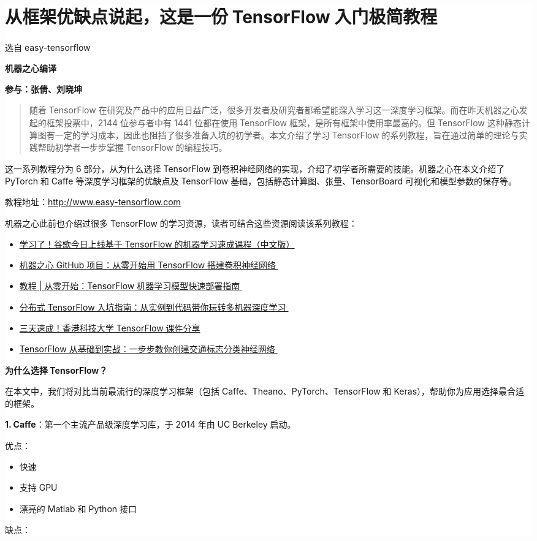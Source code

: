 # 从框架优缺点说起，这是一份 TensorFlow 入门极简教程

选自 easy-tensorflow

**机器之心编译**

**参与：张倩、刘晓坤**

> 随着 TensorFlow 在研究及产品中的应用日益广泛，很多开发者及研究者都希望能深入学习这一深度学习框架。而在昨天机器之心发起的框架投票中，2144 位参与者中有 1441 位都在使用 TensorFlow 框架，是所有框架中使用率最高的。但 TensorFlow 这种静态计算图有一定的学习成本，因此也阻挡了很多准备入坑的初学者。本文介绍了学习 TensorFlow 的系列教程，旨在通过简单的理论与实践帮助初学者一步步掌握 TensorFlow 的编程技巧。

这一系列教程分为 6 部分，从为什么选择 TensorFlow 到卷积神经网络的实现，介绍了初学者所需要的技能。机器之心在本文介绍了 PyTorch 和 Caffe 等深度学习框架的优缺点及 TensorFlow 基础，包括静态计算图、张量、TensorBoard 可视化和模型参数的保存等。

教程地址：http://www.easy-tensorflow.com

机器之心此前也介绍过很多 TensorFlow 的学习资源，读者可结合这些资源阅读该系列教程：

*   [学习了！谷歌今日上线基于 TensorFlow 的机器学习速成课程（中文版）](http://mp.weixin.qq.com/s?__biz=MzA3MzI4MjgzMw==&mid=2650738445&idx=1&sn=b2dbe3aa45c253e37b4a81a0ba3dc4a0&chksm=871acb73b06d426503929c75ff2c8112e04ed8c0acfc80e03d64f36010da255b90e3ea9e9628&scene=21#wechat_redirect)

*   [机器之心 GitHub 项目：从零开始用 TensorFlow 搭建卷积神经网络 ](http://mp.weixin.qq.com/s?__biz=MzA3MzI4MjgzMw==&mid=2650730287&idx=1&sn=5697b072a5671ac201e15b43339efab9&chksm=871b2b51b06ca247ac1fdc939e39cfc44cbc2ee25e1b105cf9a582395ddbcdd43cfe18fecd40&scene=21#wechat_redirect)

*   [教程 | 从零开始：TensorFlow 机器学习模型快速部署指南 ](http://mp.weixin.qq.com/s?__biz=MzA3MzI4MjgzMw==&mid=2650736925&idx=2&sn=3ec7f2370ce60ff1bc18f5122e0aa5f2&chksm=871acd63b06d4475c22d227bb03b696dbaea94b5c0ec5486c03db2a056b051ec2e436d3f5976&scene=21#wechat_redirect)

*   [分布式 TensorFlow 入坑指南：从实例到代码带你玩转多机器深度学习 ](http://mp.weixin.qq.com/s?__biz=MzA3MzI4MjgzMw==&mid=2650734471&idx=1&sn=be4cd4b85ed84f997baf4c88543dc3f4&chksm=871b3bf9b06cb2ef94ea9531ec74fef14b8db5d1996b0cf0c9bd31ca3594ef1f54feaea17109&scene=21#wechat_redirect)

*   [三天速成！香港科技大学 TensorFlow 课件分享](http://mp.weixin.qq.com/s?__biz=MzA3MzI4MjgzMw==&mid=2650731659&idx=1&sn=0ad68e73f2501eb9d2d9d28eae3e1390&chksm=871b30f5b06cb9e319d8231ea735c564f2b20ebe917fd9b34e24be815095fd3b69c3461bf386&scene=21#wechat_redirect)

*   [TensorFlow 从基础到实战：一步步教你创建交通标志分类神经网络 ](http://mp.weixin.qq.com/s?__biz=MzA3MzI4MjgzMw==&mid=2650729406&idx=2&sn=a5e37e1d653bbc74063994f739ce3920&chksm=871b2fc0b06ca6d6590ea266086c5a7061d094a12e3dfde3fd3bfdbb7b09f980785139e30b9b&scene=21#wechat_redirect)

**为什么选择 TensorFlow？**

在本文中，我们将对比当前最流行的深度学习框架（包括 Caffe、Theano、PyTorch、TensorFlow 和 Keras），帮助你为应用选择最合适的框架。

**1\. Caffe**：第一个主流产品级深度学习库，于 2014 年由 UC Berkeley 启动。

优点：

*   快速

*   支持 GPU

*   漂亮的 Matlab 和 Python 接口

缺点：
